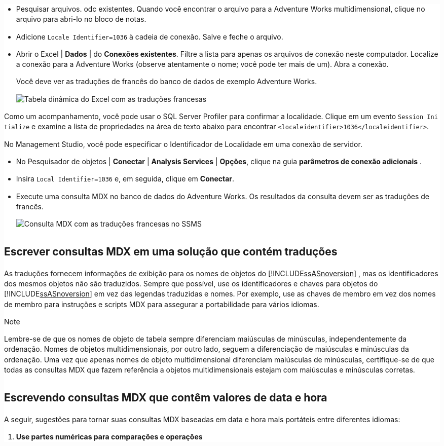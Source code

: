 -   Pesquisar arquivos. odc existentes. Quando você encontrar o arquivo para a Adventure Works multidimensional, clique no arquivo para abri-lo no bloco de notas.  
  
-   Adicione `Locale Identifier=1036` à cadeia de conexão. Salve e feche o arquivo.  
  
-   Abrir o Excel | **Dados**  |  do **Conexões existentes**. Filtre a lista para apenas os arquivos de conexão neste computador. Localize a conexão para a Adventure Works (observe atentamente o nome; você pode ter mais de um). Abra a conexão.  
  
     Você deve ver as traduções de francês do banco de dados de exemplo Adventure Works.  
  
     ![Tabela dinâmica do Excel com as traduções francesas](media/ssas-localetest-excel.png "Tabela dinâmica do Excel com as traduções francesas")  
  
 Como um acompanhamento, você pode usar o SQL Server Profiler para confirmar a localidade. Clique em um evento `Session Initialize` e examine a lista de propriedades na área de texto abaixo para encontrar `<localeidentifier>1036</localeidentifier>`.  
  
 No Management Studio, você pode especificar o Identificador de Localidade em uma conexão de servidor.  
  
-   No Pesquisador de objetos | **Conectar**  |  **Analysis Services**  |  **Opções**, clique na guia **parâmetros de conexão adicionais** .  
  
-   Insira `Local Identifier=1036` e, em seguida, clique em **Conectar**.  
  
-   Execute uma consulta MDX no banco de dados do Adventure Works. Os resultados da consulta devem ser as traduções de francês.  
  
     ![Consulta MDX com as traduções francesas no SSMS](media/ssas-localetest-ssms.png "Consulta MDX com as traduções francesas no SSMS")  
  
##  <a name="writing-mdx-queries-in-a-solution-containing-translations"></a><a name="bkmk_mdx"></a> Escrever consultas MDX em uma solução que contém traduções  
 As traduções fornecem informações de exibição para os nomes de objetos do [!INCLUDE[ssASnoversion](../includes/ssasnoversion-md.md)] , mas os identificadores dos mesmos objetos não são traduzidos. Sempre que possível, use os identificadores e chaves para objetos do [!INCLUDE[ssASnoversion](../includes/ssasnoversion-md.md)] em vez das legendas traduzidas e nomes. Por exemplo, use as chaves de membro em vez dos nomes de membro para instruções e scripts MDX para assegurar a portabilidade para vários idiomas.  
  
> [!NOTE]  
>  Lembre-se de que os nomes de objeto de tabela sempre diferenciam maiúsculas de minúsculas, independentemente da ordenação. Nomes de objetos multidimensionais, por outro lado, seguem a diferenciação de maiúsculas e minúsculas da ordenação. Uma vez que apenas nomes de objeto multidimensional diferenciam maiúsculas de minúsculas, certifique-se de que todas as consultas MDX que fazem referência a objetos multidimensionais estejam com maiúsculas e minúsculas corretas.  
  
##  <a name="writing-mdx-queries-containing-date-and-time-values"></a><a name="bkmk_datetime"></a> Escrevendo consultas MDX que contêm valores de data e hora  
 A seguir, sugestões para tornar suas consultas MDX baseadas em data e hora mais portáteis entre diferentes idiomas:  
  
1.  **Use partes numéricas para comparações e operações**  
  